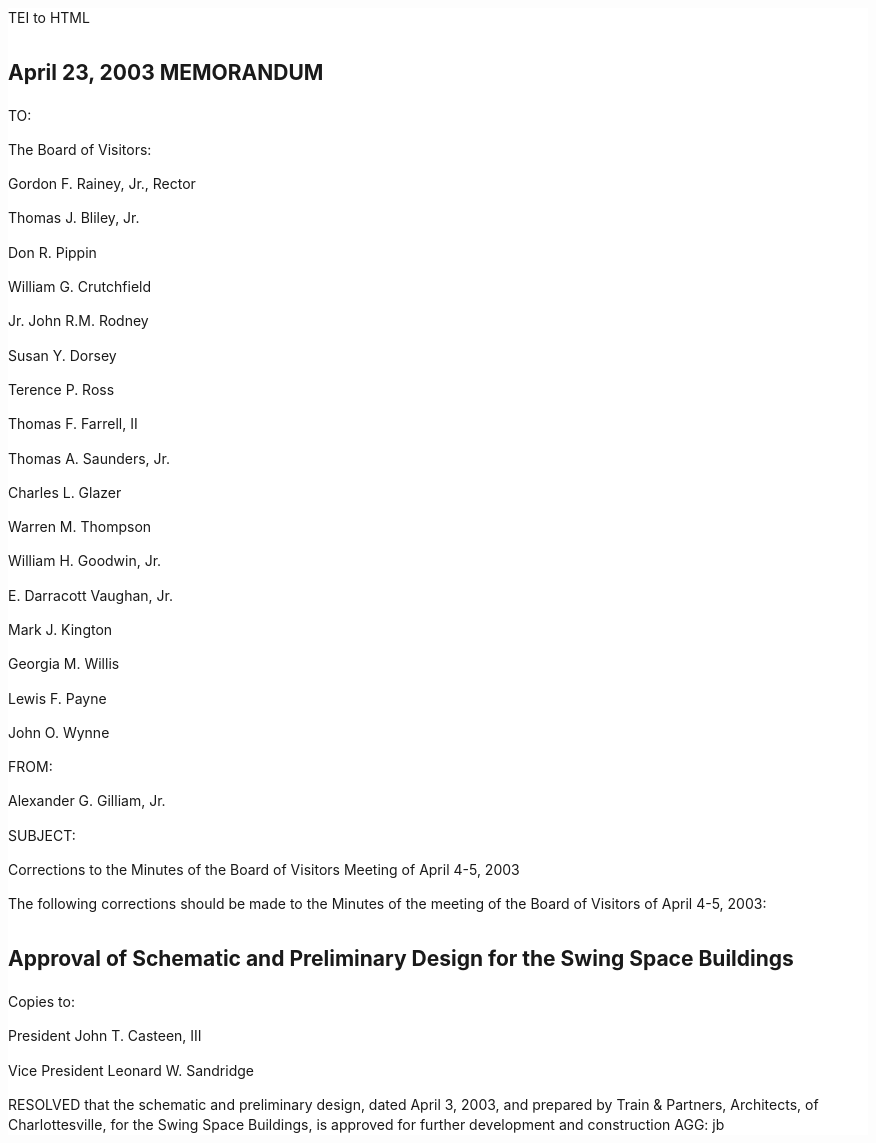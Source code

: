  TEI to HTML

April 23, 2003 MEMORANDUM
-------------------------

TO:

The Board of Visitors:

Gordon F. Rainey, Jr., Rector

Thomas J. Bliley, Jr.

Don R. Pippin

William G. Crutchfield

Jr. John R.M. Rodney

Susan Y. Dorsey

Terence P. Ross

Thomas F. Farrell, II

Thomas A. Saunders, Jr.

Charles L. Glazer

Warren M. Thompson

William H. Goodwin, Jr.

E. Darracott Vaughan, Jr.

Mark J. Kington

Georgia M. Willis

Lewis F. Payne

John O. Wynne

FROM:

Alexander G. Gilliam, Jr.

SUBJECT:

Corrections to the Minutes of the Board of Visitors Meeting of April 4-5, 2003

The following corrections should be made to the Minutes of the meeting of the Board of Visitors of April 4-5, 2003:

Approval of Schematic and Preliminary Design for the Swing Space Buildings
--------------------------------------------------------------------------

Copies to:

President John T. Casteen, III

Vice President Leonard W. Sandridge

RESOLVED that the schematic and preliminary design, dated April 3, 2003, and prepared by Train & Partners, Architects, of Charlottesville, for the Swing Space Buildings, is approved for further development and construction AGG: jb
